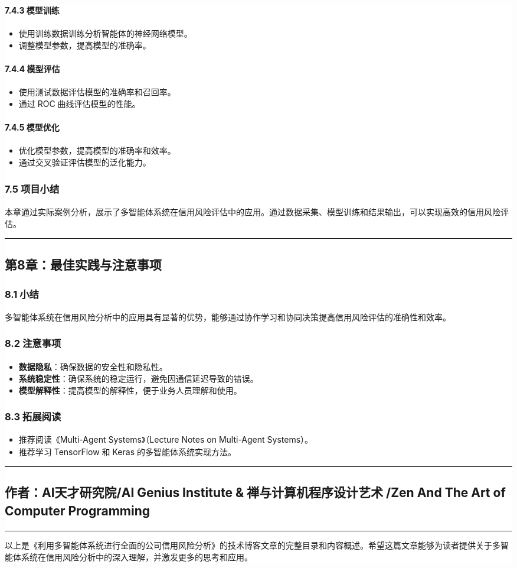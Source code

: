 #### 7.4.3 模型训练

- 使用训练数据训练分析智能体的神经网络模型。  
- 调整模型参数，提高模型的准确率。

#### 7.4.4 模型评估

- 使用测试数据评估模型的准确率和召回率。  
- 通过 ROC 曲线评估模型的性能。

#### 7.4.5 模型优化

- 优化模型参数，提高模型的准确率和效率。  
- 通过交叉验证评估模型的泛化能力。

### 7.5 项目小结

本章通过实际案例分析，展示了多智能体系统在信用风险评估中的应用。通过数据采集、模型训练和结果输出，可以实现高效的信用风险评估。

---

## 第8章：最佳实践与注意事项

### 8.1 小结

多智能体系统在信用风险分析中的应用具有显著的优势，能够通过协作学习和协同决策提高信用风险评估的准确性和效率。

### 8.2 注意事项

- **数据隐私**：确保数据的安全性和隐私性。  
- **系统稳定性**：确保系统的稳定运行，避免因通信延迟导致的错误。  
- **模型解释性**：提高模型的解释性，便于业务人员理解和使用。

### 8.3 拓展阅读

- 推荐阅读《Multi-Agent Systems》（Lecture Notes on Multi-Agent Systems）。  
- 推荐学习 TensorFlow 和 Keras 的多智能体系统实现方法。

---

## 作者：AI天才研究院/AI Genius Institute & 禅与计算机程序设计艺术 /Zen And The Art of Computer Programming

---

以上是《利用多智能体系统进行全面的公司信用风险分析》的技术博客文章的完整目录和内容概述。希望这篇文章能够为读者提供关于多智能体系统在信用风险分析中的深入理解，并激发更多的思考和应用。

